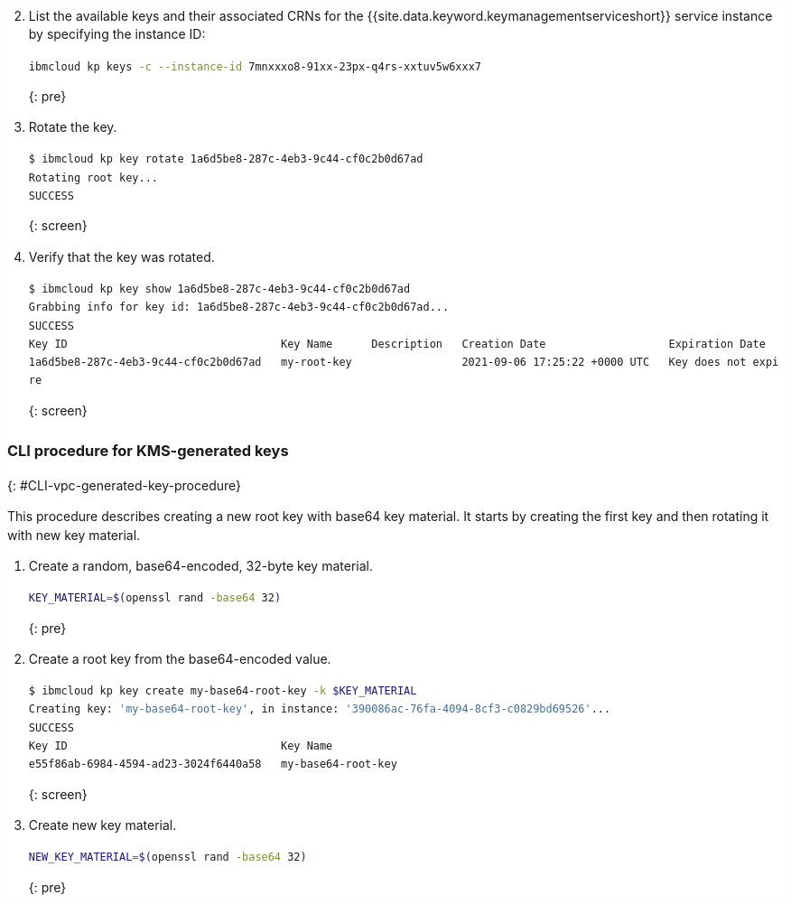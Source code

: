 2. List the available keys and their associated CRNs for the {{site.data.keyword.keymanagementserviceshort}} service instance by specifying the instance ID:

   ```sh
   ibmcloud kp keys -c --instance-id 7mnxxxo8-91xx-23px-q4rs-xxtuv5w6xxx7
   ```
   {: pre}

3. Rotate the key.

   ```sh
   $ ibmcloud kp key rotate 1a6d5be8-287c-4eb3-9c44-cf0c2b0d67ad
   Rotating root key...
   SUCCESS
   ```
   {: screen}

4. Verify that the key was rotated.

   ```sh
   $ ibmcloud kp key show 1a6d5be8-287c-4eb3-9c44-cf0c2b0d67ad
   Grabbing info for key id: 1a6d5be8-287c-4eb3-9c44-cf0c2b0d67ad...
   SUCCESS
   Key ID                                 Key Name      Description   Creation Date                   Expiration Date
   1a6d5be8-287c-4eb3-9c44-cf0c2b0d67ad   my-root-key                 2021-09-06 17:25:22 +0000 UTC   Key does not expire
   ```
   {: screen}

### CLI procedure for KMS-generated keys
{: #CLI-vpc-generated-key-procedure}

This procedure describes creating a new root key with base64 key material. It starts by creating the first key and then rotating it with new key material.

1. Create a random, base64-encoded, 32-byte key material.

   ```sh
   KEY_MATERIAL=$(openssl rand -base64 32)
   ```
   {: pre}

2. Create a root key from the base64-encoded value.

   ```sh
   $ ibmcloud kp key create my-base64-root-key -k $KEY_MATERIAL
   Creating key: 'my-base64-root-key', in instance: '390086ac-76fa-4094-8cf3-c0829bd69526'...
   SUCCESS
   Key ID                                 Key Name
   e55f86ab-6984-4594-ad23-3024f6440a58   my-base64-root-key
   ```
   {: screen}

3. Create new key material.

   ```sh
   NEW_KEY_MATERIAL=$(openssl rand -base64 32)
   ```
   {: pre}
